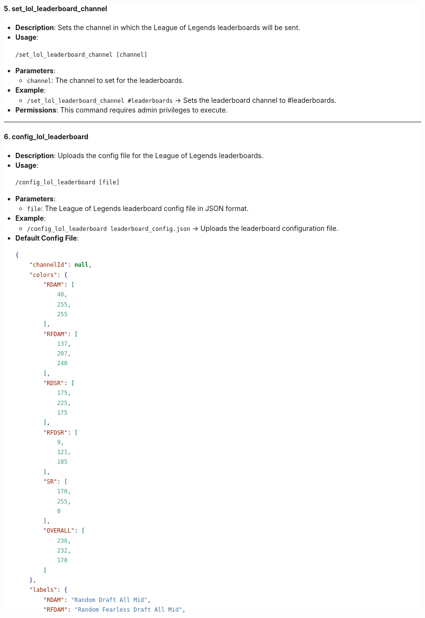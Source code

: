 
#### 5. **set_lol_leaderboard_channel**
- **Description**: Sets the channel in which the League of Legends leaderboards will be sent.
- **Usage**:
    ```
    /set_lol_leaderboard_channel [channel]
    ```
- **Parameters**:
    - `channel`: The channel to set for the leaderboards.
- **Example**:
    - `/set_lol_leaderboard_channel #leaderboards` → Sets the leaderboard channel to #leaderboards.
- **Permissions**: This command requires admin privileges to execute.

---

#### 6. **config_lol_leaderboard**
- **Description**: Uploads the config file for the League of Legends leaderboards.
- **Usage**:
    ```
    /config_lol_leaderboard [file]
    ```
- **Parameters**:
    - `file`: The League of Legends leaderboard config file in JSON format.
- **Example**:
    - `/config_lol_leaderboard leaderboard_config.json` → Uploads the leaderboard configuration file.
- **Default Config File**:
    ```json
    {
        "channelId": null,
        "colors": {
            "RDAM": [
                40,
                255,
                255
            ],
            "RFDAM": [
                137,
                207,
                240
            ],
            "RDSR": [
                175,
                225,
                175
            ],
            "RFDSR": [
                9,
                121,
                105
            ],
            "SR": [
                170,
                255,
                0
            ],
            "OVERALL": [
                238,
                232,
                170
            ]
        },
        "labels": {
            "RDAM": "Random Draft All Mid",
            "RFDAM": "Random Fearless Draft All Mid",